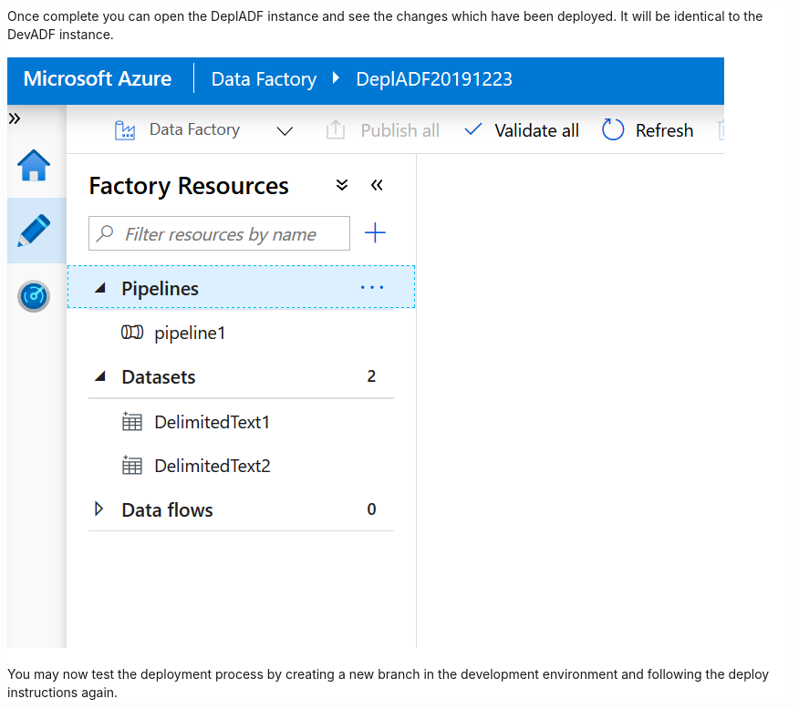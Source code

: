 Once complete you can open the DeplADF instance and see the changes which have been deployed. It will be identical to the DevADF instance.

![depladf.png](images/depladf.png)

You may now test the deployment process by creating a new branch in the development environment and following the deploy instructions again.
